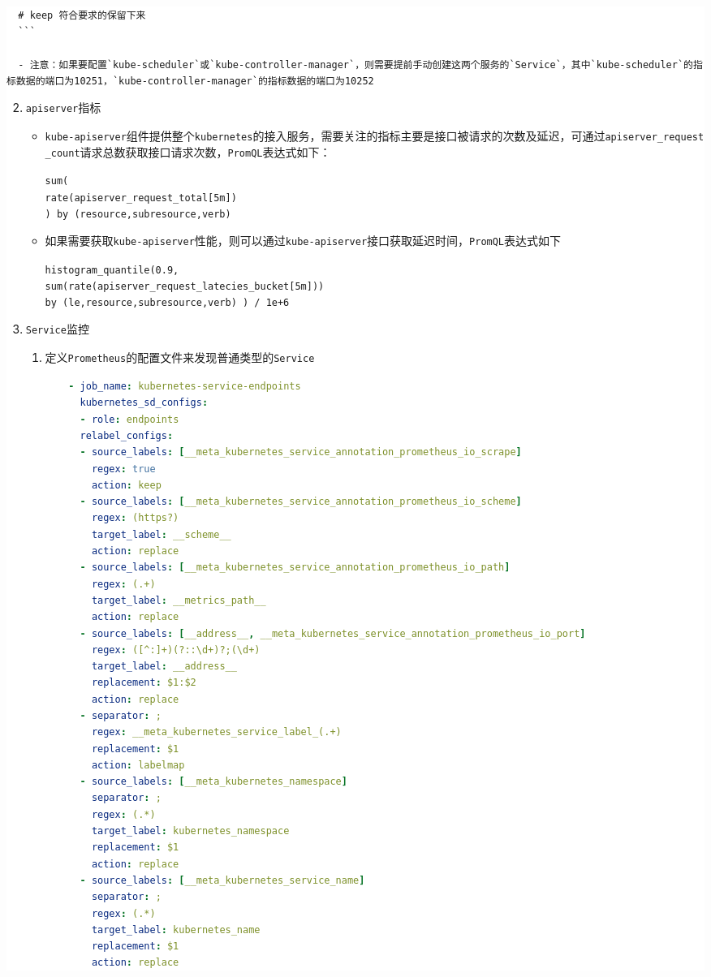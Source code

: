       # keep 符合要求的保留下来       
      ```

      - 注意：如果要配置`kube-scheduler`或`kube-controller-manager`，则需要提前手动创建这两个服务的`Service`，其中`kube-scheduler`的指标数据的端口为10251，`kube-controller-manager`的指标数据的端口为10252

   2. `apiserver`指标

      - `kube-apiserver`组件提供整个`kubernetes`的接入服务，需要关注的指标主要是接口被请求的次数及延迟，可通过`apiserver_request_count`请求总数获取接口请求次数，`PromQL`表达式如下：

        ```
        sum(
        rate(apiserver_request_total[5m])
        ) by (resource,subresource,verb)
        ```

      - 如果需要获取`kube-apiserver`性能，则可以通过`kube-apiserver`接口获取延迟时间，`PromQL`表达式如下

        ```
        histogram_quantile(0.9,
        sum(rate(apiserver_request_latecies_bucket[5m]))
        by (le,resource,subresource,verb) ) / 1e+6
        ```

3. `Service`监控

   1. 定义`Prometheus`的配置文件来发现普通类型的`Service`

      ```yaml
          - job_name: kubernetes-service-endpoints
            kubernetes_sd_configs:
            - role: endpoints
            relabel_configs:
            - source_labels: [__meta_kubernetes_service_annotation_prometheus_io_scrape]
              regex: true
              action: keep
            - source_labels: [__meta_kubernetes_service_annotation_prometheus_io_scheme]
              regex: (https?)
              target_label: __scheme__
              action: replace
            - source_labels: [__meta_kubernetes_service_annotation_prometheus_io_path]
              regex: (.+)
              target_label: __metrics_path__
              action: replace
            - source_labels: [__address__, __meta_kubernetes_service_annotation_prometheus_io_port]
              regex: ([^:]+)(?::\d+)?;(\d+)
              target_label: __address__
              replacement: $1:$2
              action: replace
            - separator: ;
              regex: __meta_kubernetes_service_label_(.+)
              replacement: $1
              action: labelmap
            - source_labels: [__meta_kubernetes_namespace]
              separator: ;
              regex: (.*)
              target_label: kubernetes_namespace
              replacement: $1
              action: replace
            - source_labels: [__meta_kubernetes_service_name]
              separator: ;
              regex: (.*)
              target_label: kubernetes_name
              replacement: $1
              action: replace